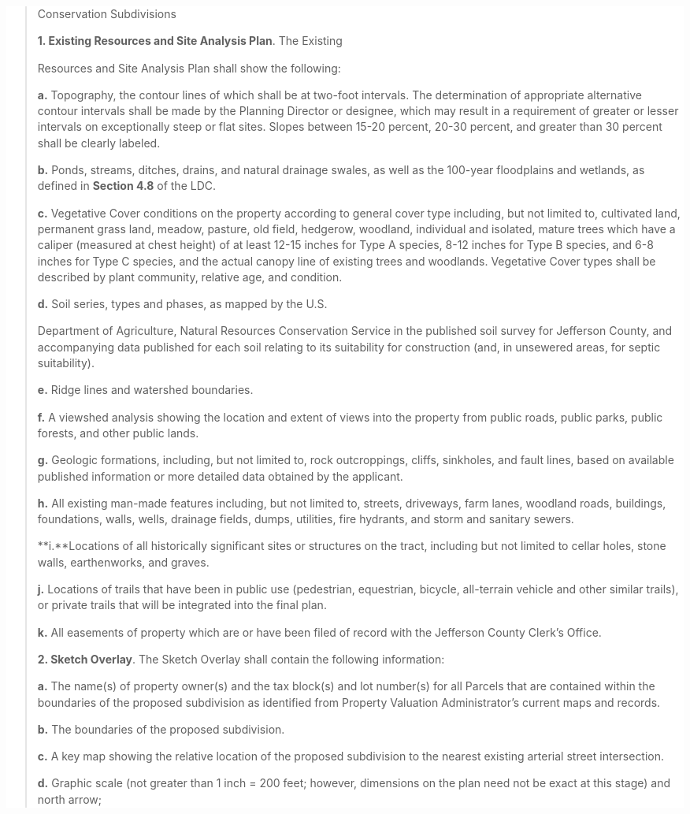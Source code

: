 > Conservation Subdivisions
>
> **1. Existing Resources and Site Analysis Plan**. The Existing
>
> Resources and Site Analysis Plan shall show the following:
>
> **a.** Topography, the contour lines of which shall be at two-foot intervals. The determination of appropriate alternative contour intervals shall be made by the Planning Director or designee, which may result in a requirement of greater or lesser intervals on exceptionally steep or flat sites. Slopes between 15-20 percent, 20-30 percent, and greater than 30 percent shall be clearly labeled.
>
> **b.** Ponds, streams, ditches, drains, and natural drainage swales, as well as the 100-year floodplains and wetlands, as defined in **Section 4.8** of the LDC.
>
> **c.** Vegetative Cover conditions on the property according to general cover type including, but not limited to, cultivated land, permanent grass land, meadow, pasture, old field, hedgerow, woodland, individual and isolated, mature trees which have a caliper (measured at chest height) of at least 12-15 inches for Type A species, 8-12 inches for Type B species, and 6-8 inches for Type C species, and the actual canopy line of existing trees and woodlands. Vegetative Cover types shall be described by plant community, relative age, and condition.
>
> **d.** Soil series, types and phases, as mapped by the U.S.
>
> Department of Agriculture, Natural Resources Conservation Service in the published soil survey for Jefferson County, and accompanying data published for each soil relating to its suitability for construction (and, in unsewered areas, for septic suitability).
>
> **e.** Ridge lines and watershed boundaries.
>
> **f.** A viewshed analysis showing the location and extent of views into the property from public roads, public parks, public forests, and other public lands.
>
> **g.** Geologic formations, including, but not limited to, rock outcroppings, cliffs, sinkholes, and fault lines, based on available published information or more detailed data obtained by the applicant.
>
> **h.** All existing man-made features including, but not limited to, streets, driveways, farm lanes, woodland roads, buildings, foundations, walls, wells, drainage fields, dumps, utilities, fire hydrants, and storm and sanitary sewers.
>
> **i.**Locations of all historically significant sites or structures on the tract, including but not limited to cellar holes, stone walls, earthenworks, and graves.
>
> **j.** Locations of trails that have been in public use (pedestrian, equestrian, bicycle, all-terrain vehicle and other similar trails), or private trails that will be integrated into the final plan.
>
> **k.** All easements of property which are or have been filed of record with the Jefferson County Clerk’s Office.
>
> **2. Sketch Overlay**. The Sketch Overlay shall contain the following information:
>
> **a.** The name(s) of property owner(s) and the tax block(s) and lot number(s) for all Parcels that are contained within the boundaries of the proposed subdivision as identified from Property Valuation Administrator’s current maps and records.
>
> **b.** The boundaries of the proposed subdivision.
>
> **c.** A key map showing the relative location of the proposed subdivision to the nearest existing arterial street intersection.
>
> **d.** Graphic scale (not greater than 1 inch = 200 feet; however, dimensions on the plan need not be exact at this stage) and north arrow;
>